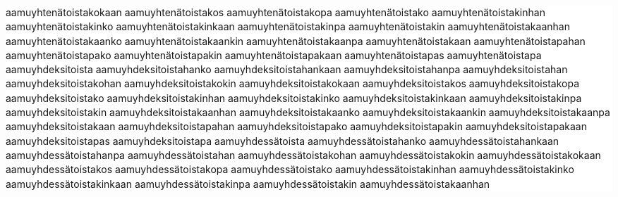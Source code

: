 aamuyhtenätoistakokaan
aamuyhtenätoistakos
aamuyhtenätoistakopa
aamuyhtenätoistako
aamuyhtenätoistakinhan
aamuyhtenätoistakinko
aamuyhtenätoistakinkaan
aamuyhtenätoistakinpa
aamuyhtenätoistakin
aamuyhtenätoistakaanhan
aamuyhtenätoistakaanko
aamuyhtenätoistakaankin
aamuyhtenätoistakaanpa
aamuyhtenätoistakaan
aamuyhtenätoistapahan
aamuyhtenätoistapako
aamuyhtenätoistapakin
aamuyhtenätoistapakaan
aamuyhtenätoistapas
aamuyhtenätoistapa
aamuyhdeksitoista
aamuyhdeksitoistahanko
aamuyhdeksitoistahankaan
aamuyhdeksitoistahanpa
aamuyhdeksitoistahan
aamuyhdeksitoistakohan
aamuyhdeksitoistakokin
aamuyhdeksitoistakokaan
aamuyhdeksitoistakos
aamuyhdeksitoistakopa
aamuyhdeksitoistako
aamuyhdeksitoistakinhan
aamuyhdeksitoistakinko
aamuyhdeksitoistakinkaan
aamuyhdeksitoistakinpa
aamuyhdeksitoistakin
aamuyhdeksitoistakaanhan
aamuyhdeksitoistakaanko
aamuyhdeksitoistakaankin
aamuyhdeksitoistakaanpa
aamuyhdeksitoistakaan
aamuyhdeksitoistapahan
aamuyhdeksitoistapako
aamuyhdeksitoistapakin
aamuyhdeksitoistapakaan
aamuyhdeksitoistapas
aamuyhdeksitoistapa
aamuyhdessätoista
aamuyhdessätoistahanko
aamuyhdessätoistahankaan
aamuyhdessätoistahanpa
aamuyhdessätoistahan
aamuyhdessätoistakohan
aamuyhdessätoistakokin
aamuyhdessätoistakokaan
aamuyhdessätoistakos
aamuyhdessätoistakopa
aamuyhdessätoistako
aamuyhdessätoistakinhan
aamuyhdessätoistakinko
aamuyhdessätoistakinkaan
aamuyhdessätoistakinpa
aamuyhdessätoistakin
aamuyhdessätoistakaanhan